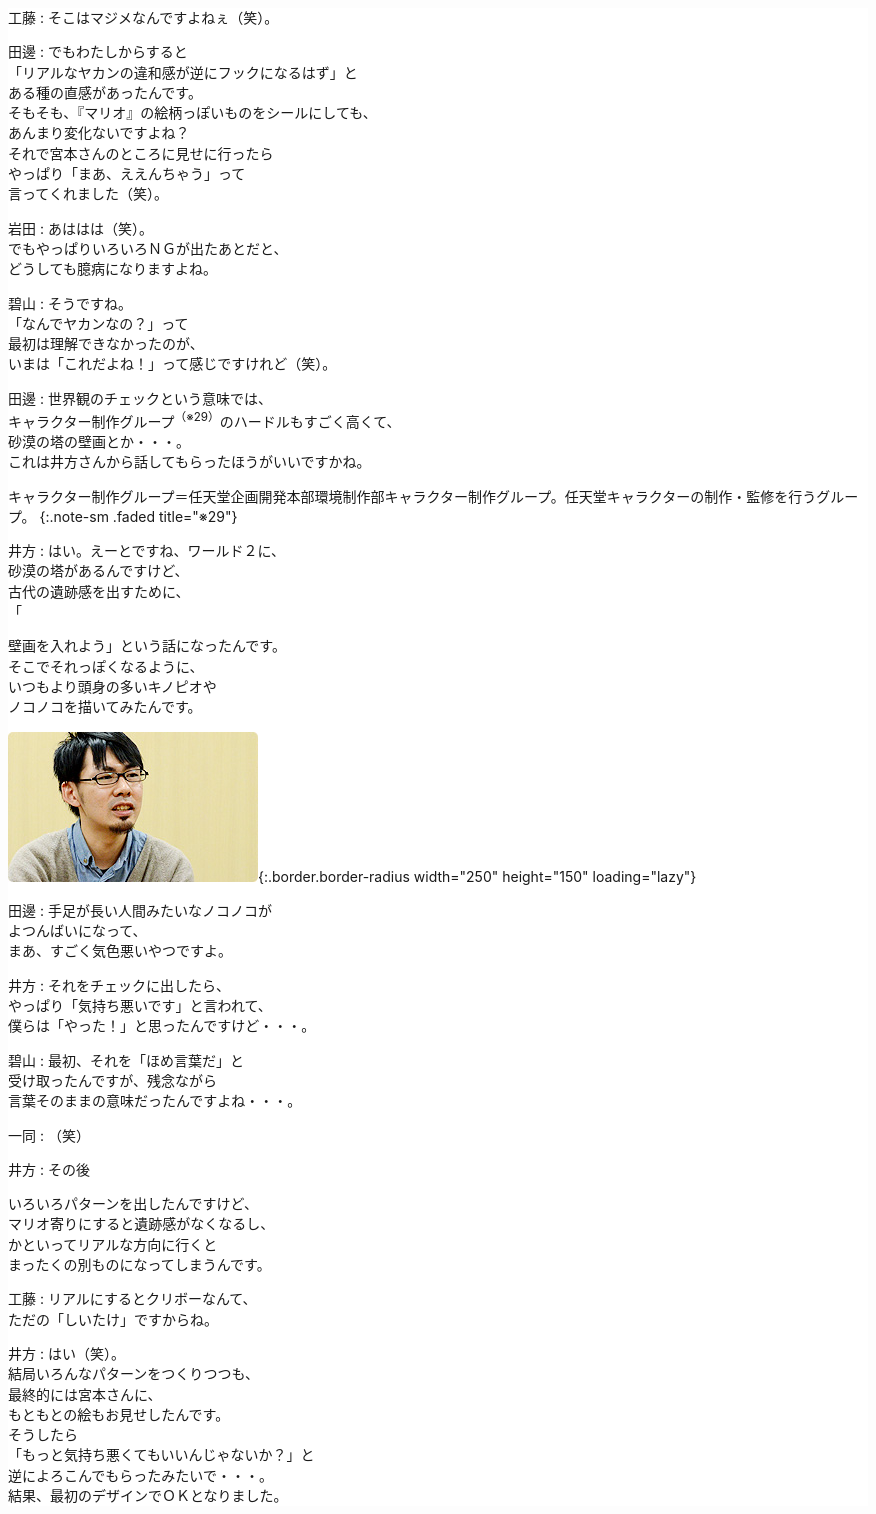 工藤
: そこはマジメなんですよねぇ（笑）。

田邊
: でもわたしからすると<br>「リアルなヤカンの違和感が逆にフックになるはず」と<br>ある種の直感があったんです。<br>そもそも、『マリオ』の絵柄っぽいものをシールにしても、<br>あんまり変化ないですよね？<br>それで宮本さんのところに見せに行ったら<br>やっぱり「まあ、ええんちゃう」って<br>言ってくれました（笑）。

岩田
: あははは（笑）。<br>でもやっぱりいろいろＮＧが出たあとだと、<br>どうしても臆病になりますよね。

碧山
: そうですね。<br>「なんでヤカンなの？」って<br>最初は理解できなかったのが、<br>いまは「これだよね！」って感じですけれど（笑）。

田邊
: 世界観のチェックという意味では、<br>キャラクター制作グループ<sup>（※29）</sup>のハードルもすごく高くて、<br>砂漠の塔の壁画とか・・・。<br>これは井方さんから話してもらったほうがいいですかね。

キャラクター制作グループ＝任天堂企画開発本部環境制作部キャラクター制作グループ。任天堂キャラクターの制作・監修を行うグループ。
{:.note-sm .faded title="※29"}

井方
: はい。えーとですね、ワールド２に、<br>砂漠の塔があるんですけど、<br>古代の遺跡感を出すために、<br>「

壁画を入れよう」という話になったんです。<br>そこでそれっぽくなるように、<br>いつもより頭身の多いキノピオや<br>ノコノコを描いてみたんです。

![](/interviews/jp/3ds/ag5j/vol1/img/photo12.jpg){:.border.border-radius width="250" height="150"  loading="lazy"}

田邊
: 手足が長い人間みたいなノコノコが<br>よつんばいになって、<br>まあ、すごく気色悪いやつですよ。

井方
: それをチェックに出したら、<br>やっぱり「気持ち悪いです」と言われて、<br>僕らは「やった！」と思ったんですけど・・・。

碧山
: 最初、それを「ほめ言葉だ」と<br>受け取ったんですが、残念ながら<br>言葉そのままの意味だったんですよね・・・。

一同
: （笑）

井方
: その後

いろいろパターンを出したんですけど、<br>マリオ寄りにすると遺跡感がなくなるし、<br>かといってリアルな方向に行くと<br>まったくの別ものになってしまうんです。

工藤
: リアルにするとクリボーなんて、<br>ただの「しいたけ」ですからね。

井方
: はい（笑）。<br>結局いろんなパターンをつくりつつも、<br>最終的には宮本さんに、<br>もともとの絵もお見せしたんです。<br>そうしたら<br>「もっと気持ち悪くてもいいんじゃないか？」と<br>逆によろこんでもらったみたいで・・・。<br>結果、最初のデザインでＯＫとなりました。
